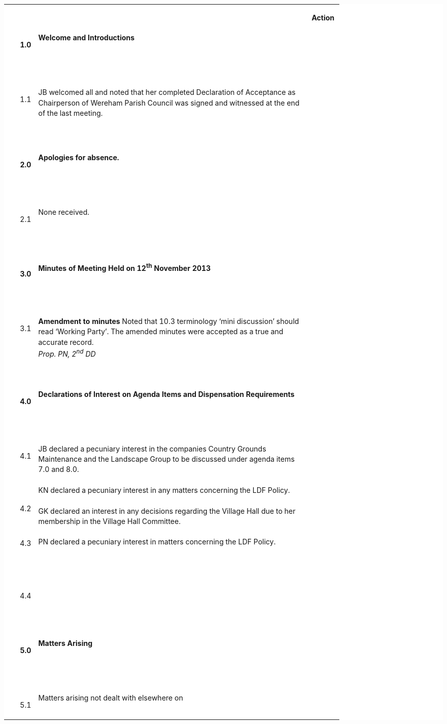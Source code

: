 <table border="0" cellspacing="0" cellpadding="0"><tbody><tr><td valign="top" width="46"><p align="right"><b>&nbsp;</b></p></td><td colspan="2" valign="top" width="519">&nbsp;</td><td valign="top" width="50"><p align="center"><b>Action</b></p></td></tr><tr><td valign="top" width="46"><p align="right"><b>1.0</b></p></td><td colspan="2" valign="top" width="519"><b>Welcome and Introductions</b></td><td valign="top" width="50"><p align="center"><b>&nbsp;</b></p></td></tr><tr><td valign="top" width="46"><p align="right"><b>&nbsp;</b></p></td><td colspan="2" valign="top" width="519">&nbsp;</td><td valign="top" width="50"><p align="center"><b>&nbsp;</b></p></td></tr><tr><td valign="top" width="46"><p align="right">1.1</p></td><td colspan="2" valign="top" width="519">JB welcomed all and noted that her completed Declaration of Acceptance as Chairperson of Wereham Parish Council was signed and witnessed at the end of the last meeting.<b></b></td><td valign="top" width="50"><p align="center"><b>&nbsp;</b></p><b>&nbsp;</b></td></tr><tr><td valign="top" width="46"><p align="right"><b>&nbsp;</b></p></td><td colspan="2" valign="top" width="519">&nbsp;</td><td valign="top" width="50"><p align="center"><b>&nbsp;</b></p></td></tr><tr><td valign="top" width="46"><p align="right"><b>2.0</b></p></td><td colspan="2" valign="top" width="519"><b>Apologies for absence.</b></td><td valign="top" width="50"><p align="center"><b>&nbsp;</b></p></td></tr><tr><td valign="top" width="46"><p align="right"><b>&nbsp;</b></p></td><td colspan="2" valign="top" width="519">&nbsp;</td><td valign="top" width="50"><p align="center"><b>&nbsp;</b></p></td></tr><tr><td valign="top" width="46"><p align="right">2.1</p></td><td colspan="2" valign="top" width="519">None received.</td><td valign="top" width="50"><p align="center"><b>&nbsp;</b></p></td></tr><tr><td valign="top" width="46"><p align="right"><b>&nbsp;</b></p></td><td colspan="2" valign="top" width="519">&nbsp;</td><td valign="top" width="50"><p align="center"><b>&nbsp;</b></p></td></tr><tr><td valign="top" width="46"><p align="right"><b>3.0</b></p></td><td colspan="2" valign="top" width="519"><b>Minutes of Meeting Held on 12<sup>th</sup> November 2013</b></td><td valign="top" width="50"><p align="center"><b>&nbsp;</b></p></td></tr><tr><td valign="top" width="46"><p align="right"><b>&nbsp;</b></p></td><td colspan="2" valign="top" width="519"><b>&nbsp;</b></td><td valign="top" width="50"><p align="center"><b>&nbsp;</b></p></td></tr><tr><td valign="top" width="46"><p align="right">3.1</p></td><td colspan="2" valign="top" width="519"><b>Amendment to minutes</b> Noted that 10.3 terminology ‘mini discussion’ should read ‘Working Party’. The amended minutes were accepted as a true and accurate record.<div></div><i>Prop. PN, 2<sup>nd</sup> DD</i></td><td valign="top" width="50"><p align="center"><b>&nbsp;</b></p></td></tr><tr><td valign="top" width="46"><p align="right"><b>&nbsp;</b></p></td><td colspan="2" valign="top" width="519">&nbsp;</td><td valign="top" width="50"><p align="center"><b>&nbsp;</b></p></td></tr><tr><td valign="top" width="46"><p align="right"><b>4.0</b></p></td><td colspan="2" valign="top" width="519"><b>Declarations of Interest on Agenda Items and Dispensation Requirements</b></td><td valign="top" width="50"><p align="center"><b>&nbsp;</b></p></td></tr><tr><td valign="top" width="46"><p align="right"><b>&nbsp;</b></p></td><td colspan="2" valign="top" width="519">&nbsp;</td><td valign="top" width="50"><p align="center"><b>&nbsp;</b></p></td></tr><tr><td valign="top" width="46"><p align="right">4.1</p><p align="right">&nbsp;</p><p align="right">&nbsp;</p><p align="right">4.2</p><p align="right">&nbsp;</p><p align="right">4.3</p><p align="right">&nbsp;</p><p align="right">&nbsp;</p><p align="right">4.4</p></td><td colspan="2" valign="top" width="519">JB declared a pecuniary interest in the companies Country Grounds Maintenance and the Landscape Group to be discussed under agenda items 7.0 and 8.0.<div></div>&nbsp;<div></div>KN declared a pecuniary interest in any matters concerning the LDF Policy.<div></div>&nbsp;<div></div>GK declared an interest in any decisions regarding the Village Hall due to her membership in the Village Hall Committee.<div></div>&nbsp;<div></div>PN declared a pecuniary interest in matters concerning the LDF Policy.</td><td valign="top" width="50"><p align="center"><b>&nbsp;</b></p></td></tr><tr><td valign="top" width="46"><p align="right"><b>&nbsp;</b></p></td><td colspan="2" valign="top" width="519">&nbsp;</td><td valign="top" width="50"><p align="center"><b>&nbsp;</b></p></td></tr><tr><td valign="top" width="46"><p align="right"><b>5.0</b></p></td><td colspan="2" valign="top" width="519"><b>Matters Arising</b></td><td valign="top" width="50"><p align="center"><b>&nbsp;</b></p></td></tr><tr><td valign="top" width="46"><p align="right"><b>&nbsp;</b></p></td><td colspan="2" valign="top" width="519">&nbsp;</td><td valign="top" width="50"><p align="center"><b>&nbsp;</b></p></td></tr><tr><td rowspan="17" valign="top" width="46"><p align="right">5.1</p></td><td colspan="2" valign="top" width="519">Matters arising not dealt with elsewhere on